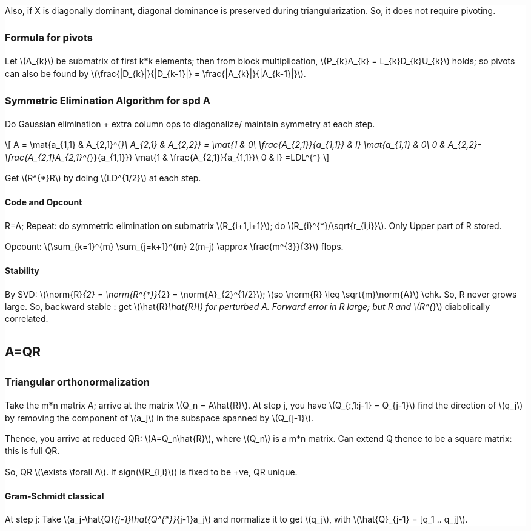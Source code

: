 Also, if X is diagonally dominant, diagonal dominance is preserved during triangularization. So, it does not require pivoting.

### Formula for pivots
Let \\(A_{k}\\) be submatrix of first k*k elements; then from block multiplication, \\(P_{k}A_{k} = L_{k}D_{k}U_{k}\\) holds; so pivots can also be found by \\(\frac{|D_{k}|}{|D_{k-1}|} = \frac{|A_{k}|}{|A_{k-1}|}\\).

### Symmetric Elimination Algorithm for spd A
Do Gaussian elimination + extra column ops to diagonalize/ maintain symmetry at each step.

\\[
A = 
\mat{a_{1,1} & A_{2,1}^{*}\\
A_{2,1} & A_{2,2}}
= \mat{1 & 0\\
\frac{A_{2,1}}{a_{1,1}} & I}
\mat{a_{1,1} & 0\\
0 & A_{2,2}-\frac{A_{2,1}A_{2,1}^{*}}{a_{1,1}}}
\mat{1 & \frac{A_{2,1}}{a_{1,1}}\\
0 & I}
=LDL^{*}
\\]

Get \\(R^{*}R\\) by doing \\(LD^{1/2}\\) at each step.


#### Code and Opcount
R=A; Repeat: do symmetric elimination on submatrix \\(R_{i+1,i+1}\\); do \\(R_{i}^{*}/\sqrt{r_{i,i}}\\). Only Upper part of R stored.

Opcount: \\(\sum_{k=1}^{m} \sum_{j=k+1}^{m} 2(m-j) \approx \frac{m^{3}}{3}\\) flops.

#### Stability
By SVD: \\(\norm{R}_{2} = \norm{R^{*}}_{2} = \norm{A}_{2}^{1/2}\\); \\(so \norm{R} \leq \sqrt{m}\norm{A}\\) \chk. So, R never grows large. So, backward stable : get \\(\hat{R}*\hat{R}\\) for perturbed A. Forward error in R large; but R and \\(R^{*}\\) diabolically correlated.

## A=QR
### Triangular orthonormalization
Take the m*n matrix A; arrive at the matrix \\(Q_n = A\hat{R}\\). At step j, you have \\(Q_{:,1:j-1} = Q_{j-1}\\) find the direction of \\(q_j\\) by removing the component of \\(a_j\\) in the subspace spanned by \\(Q_{j-1}\\).

Thence, you arrive at reduced QR: \\(A=Q_n\hat{R}\\), where \\(Q_n\\) is a m*n matrix. Can extend Q thence to be a square matrix: this is full QR.

So, QR \\(\exists \forall A\\). If sign(\\(R_{i,i}\\)) is fixed to be +ve, QR unique. 

#### Gram-Schmidt classical
At step j: Take \\(a_j-\hat{Q}_{j-1}\hat{Q^{*}}_{j-1}a_j\\) and normalize it to get \\(q_j\\), with \\(\hat{Q}_{j-1} = [q_1 .. q_j]\\).
